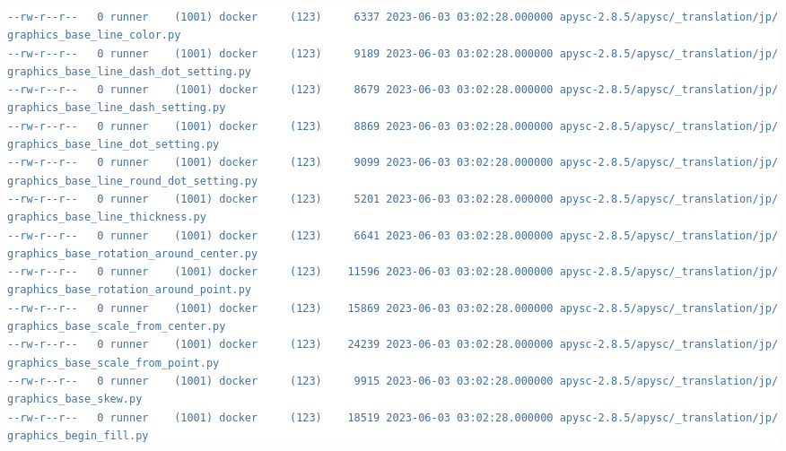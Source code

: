 ```diff
--rw-r--r--   0 runner    (1001) docker     (123)     6337 2023-06-03 03:02:28.000000 apysc-2.8.5/apysc/_translation/jp/graphics_base_line_color.py
--rw-r--r--   0 runner    (1001) docker     (123)     9189 2023-06-03 03:02:28.000000 apysc-2.8.5/apysc/_translation/jp/graphics_base_line_dash_dot_setting.py
--rw-r--r--   0 runner    (1001) docker     (123)     8679 2023-06-03 03:02:28.000000 apysc-2.8.5/apysc/_translation/jp/graphics_base_line_dash_setting.py
--rw-r--r--   0 runner    (1001) docker     (123)     8869 2023-06-03 03:02:28.000000 apysc-2.8.5/apysc/_translation/jp/graphics_base_line_dot_setting.py
--rw-r--r--   0 runner    (1001) docker     (123)     9099 2023-06-03 03:02:28.000000 apysc-2.8.5/apysc/_translation/jp/graphics_base_line_round_dot_setting.py
--rw-r--r--   0 runner    (1001) docker     (123)     5201 2023-06-03 03:02:28.000000 apysc-2.8.5/apysc/_translation/jp/graphics_base_line_thickness.py
--rw-r--r--   0 runner    (1001) docker     (123)     6641 2023-06-03 03:02:28.000000 apysc-2.8.5/apysc/_translation/jp/graphics_base_rotation_around_center.py
--rw-r--r--   0 runner    (1001) docker     (123)    11596 2023-06-03 03:02:28.000000 apysc-2.8.5/apysc/_translation/jp/graphics_base_rotation_around_point.py
--rw-r--r--   0 runner    (1001) docker     (123)    15869 2023-06-03 03:02:28.000000 apysc-2.8.5/apysc/_translation/jp/graphics_base_scale_from_center.py
--rw-r--r--   0 runner    (1001) docker     (123)    24239 2023-06-03 03:02:28.000000 apysc-2.8.5/apysc/_translation/jp/graphics_base_scale_from_point.py
--rw-r--r--   0 runner    (1001) docker     (123)     9915 2023-06-03 03:02:28.000000 apysc-2.8.5/apysc/_translation/jp/graphics_base_skew.py
--rw-r--r--   0 runner    (1001) docker     (123)    18519 2023-06-03 03:02:28.000000 apysc-2.8.5/apysc/_translation/jp/graphics_begin_fill.py
